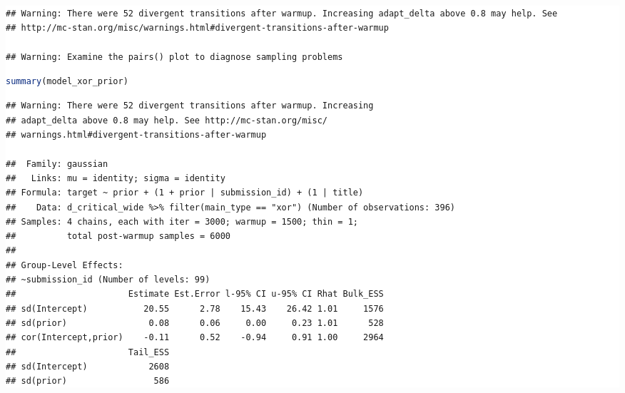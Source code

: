     ## Warning: There were 52 divergent transitions after warmup. Increasing adapt_delta above 0.8 may help. See
    ## http://mc-stan.org/misc/warnings.html#divergent-transitions-after-warmup

    ## Warning: Examine the pairs() plot to diagnose sampling problems

``` r
summary(model_xor_prior)
```

    ## Warning: There were 52 divergent transitions after warmup. Increasing
    ## adapt_delta above 0.8 may help. See http://mc-stan.org/misc/
    ## warnings.html#divergent-transitions-after-warmup

    ##  Family: gaussian 
    ##   Links: mu = identity; sigma = identity 
    ## Formula: target ~ prior + (1 + prior | submission_id) + (1 | title) 
    ##    Data: d_critical_wide %>% filter(main_type == "xor") (Number of observations: 396) 
    ## Samples: 4 chains, each with iter = 3000; warmup = 1500; thin = 1;
    ##          total post-warmup samples = 6000
    ## 
    ## Group-Level Effects: 
    ## ~submission_id (Number of levels: 99) 
    ##                      Estimate Est.Error l-95% CI u-95% CI Rhat Bulk_ESS
    ## sd(Intercept)           20.55      2.78    15.43    26.42 1.01     1576
    ## sd(prior)                0.08      0.06     0.00     0.23 1.01      528
    ## cor(Intercept,prior)    -0.11      0.52    -0.94     0.91 1.00     2964
    ##                      Tail_ESS
    ## sd(Intercept)            2608
    ## sd(prior)                 586